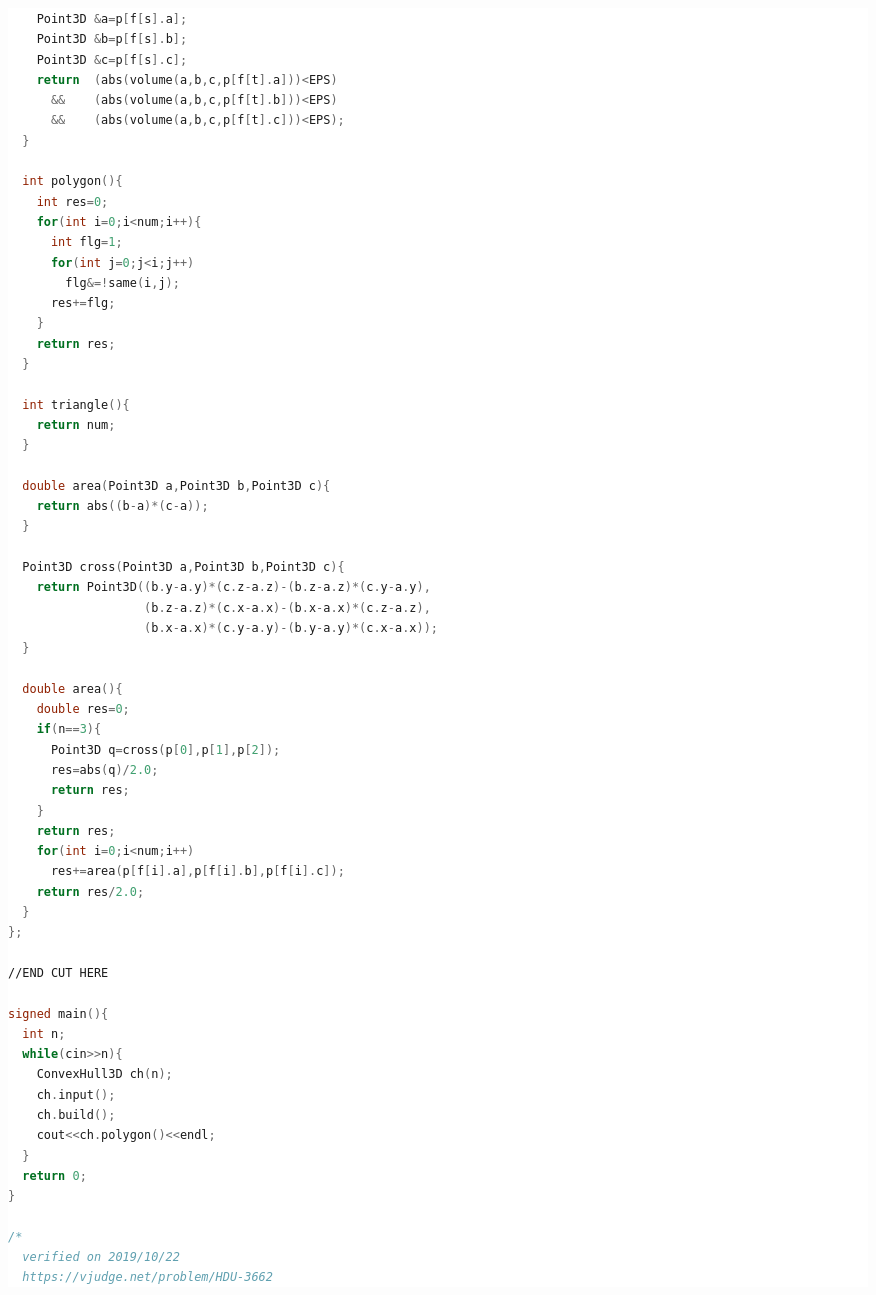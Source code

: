 ```cpp
    Point3D &a=p[f[s].a];
    Point3D &b=p[f[s].b];
    Point3D &c=p[f[s].c];
    return  (abs(volume(a,b,c,p[f[t].a]))<EPS)
      &&    (abs(volume(a,b,c,p[f[t].b]))<EPS)
      &&    (abs(volume(a,b,c,p[f[t].c]))<EPS);
  }

  int polygon(){
    int res=0;
    for(int i=0;i<num;i++){
      int flg=1;
      for(int j=0;j<i;j++)
        flg&=!same(i,j);
      res+=flg;
    }
    return res;
  }

  int triangle(){
    return num;
  }

  double area(Point3D a,Point3D b,Point3D c){
    return abs((b-a)*(c-a));
  }

  Point3D cross(Point3D a,Point3D b,Point3D c){
    return Point3D((b.y-a.y)*(c.z-a.z)-(b.z-a.z)*(c.y-a.y),
                   (b.z-a.z)*(c.x-a.x)-(b.x-a.x)*(c.z-a.z),
                   (b.x-a.x)*(c.y-a.y)-(b.y-a.y)*(c.x-a.x));
  }

  double area(){
    double res=0;
    if(n==3){
      Point3D q=cross(p[0],p[1],p[2]);
      res=abs(q)/2.0;
      return res;
    }
    return res;
    for(int i=0;i<num;i++)
      res+=area(p[f[i].a],p[f[i].b],p[f[i].c]);
    return res/2.0;
  }
};

//END CUT HERE

signed main(){
  int n;
  while(cin>>n){
    ConvexHull3D ch(n);
    ch.input();
    ch.build();
    cout<<ch.polygon()<<endl;
  }
  return 0;
}

/*
  verified on 2019/10/22
  https://vjudge.net/problem/HDU-3662
```